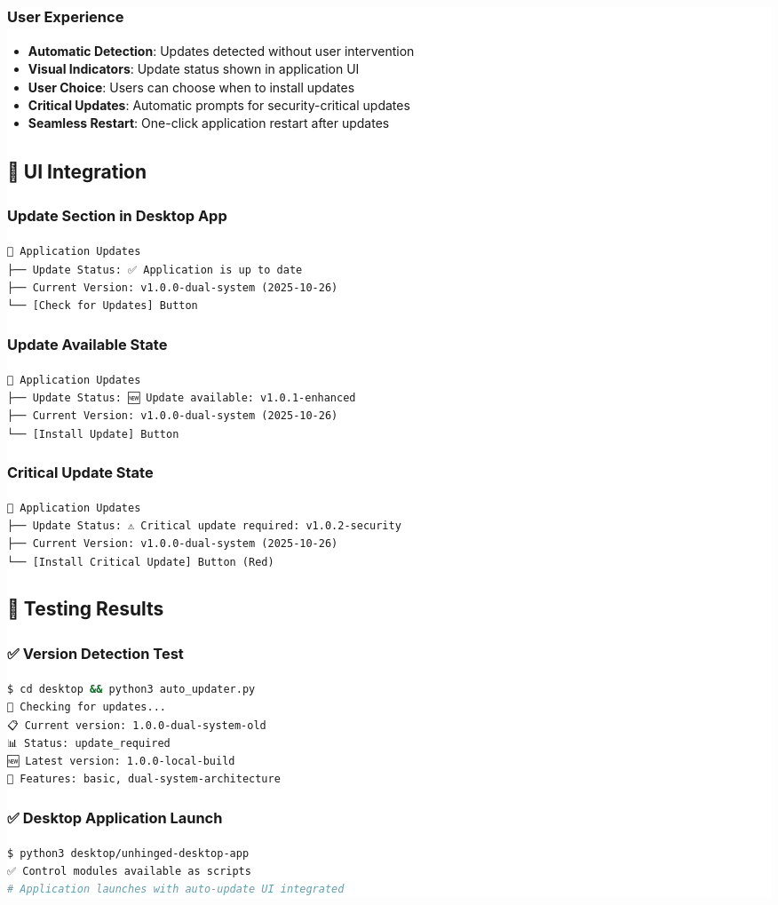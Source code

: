 ### **User Experience**
- **Automatic Detection**: Updates detected without user intervention
- **Visual Indicators**: Update status shown in application UI
- **User Choice**: Users can choose when to install updates
- **Critical Updates**: Automatic prompts for security-critical updates
- **Seamless Restart**: One-click application restart after updates

## 📱 **UI Integration**

### **Update Section in Desktop App**
```
🔄 Application Updates
├── Update Status: ✅ Application is up to date
├── Current Version: v1.0.0-dual-system (2025-10-26)
└── [Check for Updates] Button
```

### **Update Available State**
```
🔄 Application Updates
├── Update Status: 🆕 Update available: v1.0.1-enhanced
├── Current Version: v1.0.0-dual-system (2025-10-26)
└── [Install Update] Button
```

### **Critical Update State**
```
🔄 Application Updates
├── Update Status: ⚠️ Critical update required: v1.0.2-security
├── Current Version: v1.0.0-dual-system (2025-10-26)
└── [Install Critical Update] Button (Red)
```

## 🧪 **Testing Results**

### ✅ **Version Detection Test**
```bash
$ cd desktop && python3 auto_updater.py
🔄 Checking for updates...
📋 Current version: 1.0.0-dual-system-old
📊 Status: update_required
🆕 Latest version: 1.0.0-local-build
🔧 Features: basic, dual-system-architecture
```

### ✅ **Desktop Application Launch**
```bash
$ python3 desktop/unhinged-desktop-app
✅ Control modules available as scripts
# Application launches with auto-update UI integrated
```
